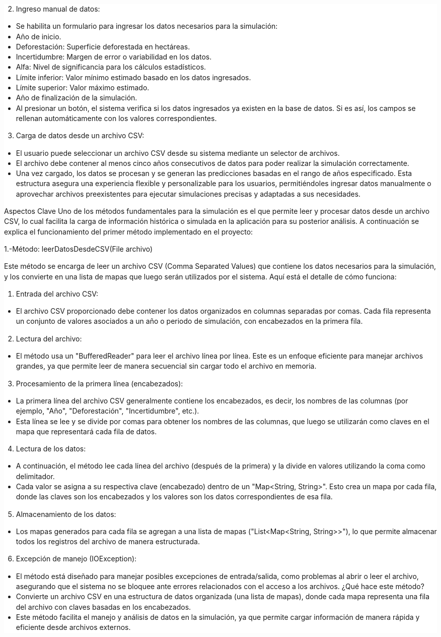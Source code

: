 2. Ingreso manual de datos:

- Se habilita un formulario para ingresar los datos necesarios para la simulación:
- Año de inicio.
- Deforestación: Superficie deforestada en hectáreas.
- Incertidumbre: Margen de error o variabilidad en los datos.
- Alfa: Nivel de significancia para los cálculos estadísticos.
- Límite inferior: Valor mínimo estimado basado en los datos ingresados.
- Límite superior: Valor máximo estimado.
- Año de finalización de la simulación.
- Al presionar un botón, el sistema verifica si los datos ingresados ya existen en la base de
datos. Si es así, los campos se rellenan automáticamente con los valores correspondientes.
3. Carga de datos desde un archivo CSV:

- El usuario puede seleccionar un archivo CSV desde su sistema mediante un selector de
archivos.
- El archivo debe contener al menos cinco años consecutivos de datos para poder realizar la
simulación correctamente.
- Una vez cargado, los datos se procesan y se generan las predicciones basadas en el rango
de años especificado.
Esta estructura asegura una experiencia flexible y personalizable para los usuarios,
permitiéndoles ingresar datos manualmente o aprovechar archivos preexistentes para
ejecutar simulaciones precisas y adaptadas a sus necesidades.

Aspectos Clave
Uno de los métodos fundamentales para la simulación es el que permite leer y procesar datos
desde un archivo CSV, lo cual facilita la carga de información histórica o simulada en la
aplicación para su posterior análisis. A continuación se explica el funcionamiento del primer
método implementado en el proyecto:

1.-Método: leerDatosDesdeCSV(File archivo)

Este método se encarga de leer un archivo CSV (Comma Separated Values) que contiene los
datos necesarios para la simulación, y los convierte en una lista de mapas que luego serán
utilizados por el sistema. Aquí está el detalle de cómo funciona:
1. Entrada del archivo CSV:
- El archivo CSV proporcionado debe contener los datos organizados en columnas separadas
por comas. Cada fila representa un conjunto de valores asociados a un año o periodo de
simulación, con encabezados en la primera fila.
2. Lectura del archivo:
- El método usa un "BufferedReader" para leer el archivo línea por línea. Este es un enfoque
eficiente para manejar archivos grandes, ya que permite leer de manera secuencial sin cargar
todo el archivo en memoria.
3. Procesamiento de la primera línea (encabezados):
- La primera línea del archivo CSV generalmente contiene los encabezados, es decir, los
nombres de las columnas (por ejemplo, "Año", "Deforestación", "Incertidumbre", etc.).
- Esta línea se lee y se divide por comas para obtener los nombres de las columnas, que luego
se utilizarán como claves en el mapa que representará cada fila de datos.
4. Lectura de los datos:
- A continuación, el método lee cada línea del archivo (después de la primera) y la divide en
valores utilizando la coma como delimitador.
- Cada valor se asigna a su respectiva clave (encabezado) dentro de un "Map<String,
String>". Esto crea un mapa por cada fila, donde las claves son los encabezados y los valores
son los datos correspondientes de esa fila.
5. Almacenamiento de los datos:
- Los mapas generados para cada fila se agregan a una lista de mapas ("List<Map<String,
String>>"), lo que permite almacenar todos los registros del archivo de manera estructurada.
6. Excepción de manejo (IOException):
- El método está diseñado para manejar posibles excepciones de entrada/salida, como
problemas al abrir o leer el archivo, asegurando que el sistema no se bloquee ante errores
relacionados con el acceso a los archivos.
¿Qué hace este método?
- Convierte un archivo CSV en una estructura de datos organizada (una lista de mapas), donde
cada mapa representa una fila del archivo con claves basadas en los encabezados.
- Este método facilita el manejo y análisis de datos en la simulación, ya que permite cargar
información de manera rápida y eficiente desde archivos externos.